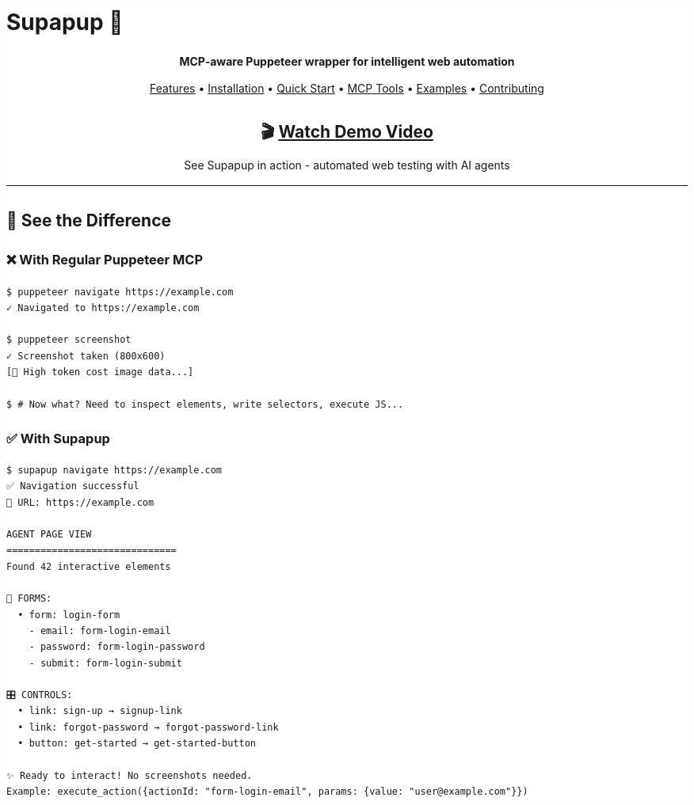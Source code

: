 # Supapup 🐾

<p align="center">
  <strong>MCP-aware Puppeteer wrapper for intelligent web automation</strong>
</p>

<p align="center">
  <a href="#features">Features</a> •
  <a href="#installation">Installation</a> •
  <a href="#quick-start">Quick Start</a> •
  <a href="#mcp-tools">MCP Tools</a> •
  <a href="#examples">Examples</a> •
  <a href="#contributing">Contributing</a>
</p>

<div align="center">

## 🎬 [Watch Demo Video](https://youtu.be/Dz3ybvq5YNc)

See Supapup in action - automated web testing with AI agents

</div>

---

## 🚀 See the Difference

### ❌ With Regular Puppeteer MCP
```console
$ puppeteer navigate https://example.com
✓ Navigated to https://example.com

$ puppeteer screenshot
✓ Screenshot taken (800x600)
[📸 High token cost image data...]

$ # Now what? Need to inspect elements, write selectors, execute JS...
```

### ✅ With Supapup
```console
$ supapup navigate https://example.com
✅ Navigation successful
📍 URL: https://example.com

AGENT PAGE VIEW
==============================
Found 42 interactive elements

📝 FORMS:
  • form: login-form
    - email: form-login-email
    - password: form-login-password  
    - submit: form-login-submit

🎛️ CONTROLS:
  • link: sign-up → signup-link
  • link: forgot-password → forgot-password-link
  • button: get-started → get-started-button
  
✨ Ready to interact! No screenshots needed.
Example: execute_action({actionId: "form-login-email", params: {value: "user@example.com"}})
```
